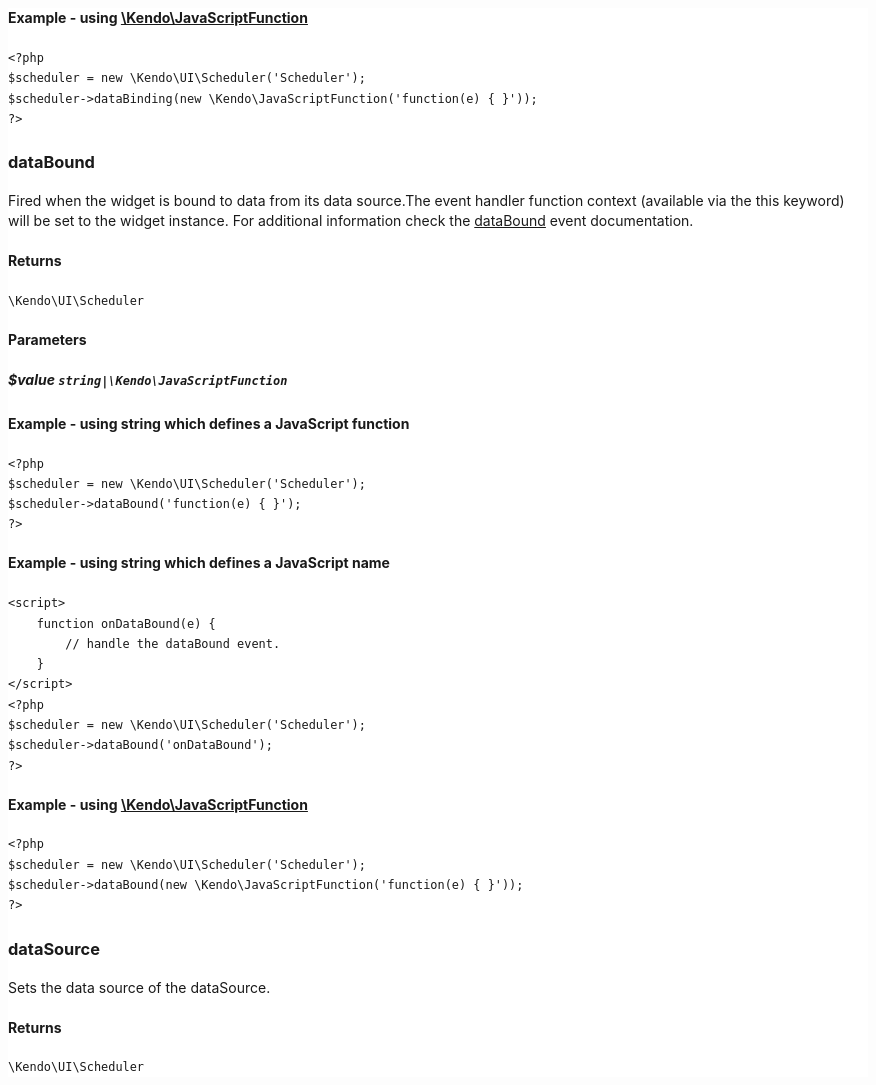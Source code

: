 #### Example - using [\Kendo\JavaScriptFunction](/api/wrappers/php/kendo/javascriptfunction)

    <?php
    $scheduler = new \Kendo\UI\Scheduler('Scheduler');
    $scheduler->dataBinding(new \Kendo\JavaScriptFunction('function(e) { }'));
    ?>

### dataBound
Fired when the widget is bound to data from its data source.The event handler function context (available via the this keyword) will be set to the widget instance.
For additional information check the [dataBound](/api/web/scheduler#events-dataBound) event documentation.

#### Returns
`\Kendo\UI\Scheduler`

#### Parameters

##### $value `string|\Kendo\JavaScriptFunction`

#### Example - using string which defines a JavaScript function

    <?php
    $scheduler = new \Kendo\UI\Scheduler('Scheduler');
    $scheduler->dataBound('function(e) { }');
    ?>

#### Example - using string which defines a JavaScript name
    <script>
        function onDataBound(e) {
            // handle the dataBound event.
        }
    </script>
    <?php
    $scheduler = new \Kendo\UI\Scheduler('Scheduler');
    $scheduler->dataBound('onDataBound');
    ?>

#### Example - using [\Kendo\JavaScriptFunction](/api/wrappers/php/kendo/javascriptfunction)

    <?php
    $scheduler = new \Kendo\UI\Scheduler('Scheduler');
    $scheduler->dataBound(new \Kendo\JavaScriptFunction('function(e) { }'));
    ?>

### dataSource

Sets the data source of the dataSource.

#### Returns
`\Kendo\UI\Scheduler`
